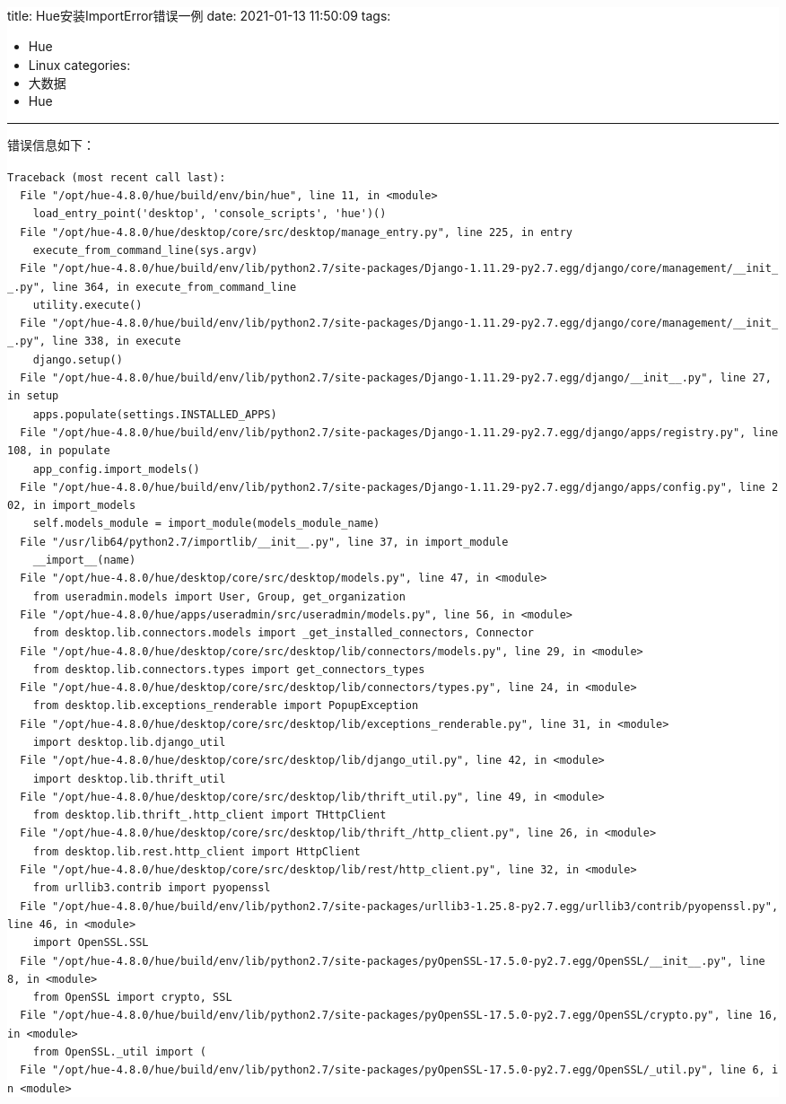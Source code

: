 title: Hue安装ImportError错误一例
date: 2021-01-13 11:50:09
tags:
- Hue
- Linux
categories:
- 大数据
- Hue
---

错误信息如下：

	Traceback (most recent call last):
	  File "/opt/hue-4.8.0/hue/build/env/bin/hue", line 11, in <module>
	    load_entry_point('desktop', 'console_scripts', 'hue')()
	  File "/opt/hue-4.8.0/hue/desktop/core/src/desktop/manage_entry.py", line 225, in entry
	    execute_from_command_line(sys.argv)
	  File "/opt/hue-4.8.0/hue/build/env/lib/python2.7/site-packages/Django-1.11.29-py2.7.egg/django/core/management/__init__.py", line 364, in execute_from_command_line
	    utility.execute()
	  File "/opt/hue-4.8.0/hue/build/env/lib/python2.7/site-packages/Django-1.11.29-py2.7.egg/django/core/management/__init__.py", line 338, in execute
	    django.setup()
	  File "/opt/hue-4.8.0/hue/build/env/lib/python2.7/site-packages/Django-1.11.29-py2.7.egg/django/__init__.py", line 27, in setup
	    apps.populate(settings.INSTALLED_APPS)
	  File "/opt/hue-4.8.0/hue/build/env/lib/python2.7/site-packages/Django-1.11.29-py2.7.egg/django/apps/registry.py", line 108, in populate
	    app_config.import_models()
	  File "/opt/hue-4.8.0/hue/build/env/lib/python2.7/site-packages/Django-1.11.29-py2.7.egg/django/apps/config.py", line 202, in import_models
	    self.models_module = import_module(models_module_name)
	  File "/usr/lib64/python2.7/importlib/__init__.py", line 37, in import_module
	    __import__(name)
	  File "/opt/hue-4.8.0/hue/desktop/core/src/desktop/models.py", line 47, in <module>
	    from useradmin.models import User, Group, get_organization
	  File "/opt/hue-4.8.0/hue/apps/useradmin/src/useradmin/models.py", line 56, in <module>
	    from desktop.lib.connectors.models import _get_installed_connectors, Connector
	  File "/opt/hue-4.8.0/hue/desktop/core/src/desktop/lib/connectors/models.py", line 29, in <module>
	    from desktop.lib.connectors.types import get_connectors_types
	  File "/opt/hue-4.8.0/hue/desktop/core/src/desktop/lib/connectors/types.py", line 24, in <module>
	    from desktop.lib.exceptions_renderable import PopupException
	  File "/opt/hue-4.8.0/hue/desktop/core/src/desktop/lib/exceptions_renderable.py", line 31, in <module>
	    import desktop.lib.django_util
	  File "/opt/hue-4.8.0/hue/desktop/core/src/desktop/lib/django_util.py", line 42, in <module>
	    import desktop.lib.thrift_util
	  File "/opt/hue-4.8.0/hue/desktop/core/src/desktop/lib/thrift_util.py", line 49, in <module>
	    from desktop.lib.thrift_.http_client import THttpClient
	  File "/opt/hue-4.8.0/hue/desktop/core/src/desktop/lib/thrift_/http_client.py", line 26, in <module>
	    from desktop.lib.rest.http_client import HttpClient
	  File "/opt/hue-4.8.0/hue/desktop/core/src/desktop/lib/rest/http_client.py", line 32, in <module>
	    from urllib3.contrib import pyopenssl
	  File "/opt/hue-4.8.0/hue/build/env/lib/python2.7/site-packages/urllib3-1.25.8-py2.7.egg/urllib3/contrib/pyopenssl.py", line 46, in <module>
	    import OpenSSL.SSL
	  File "/opt/hue-4.8.0/hue/build/env/lib/python2.7/site-packages/pyOpenSSL-17.5.0-py2.7.egg/OpenSSL/__init__.py", line 8, in <module>
	    from OpenSSL import crypto, SSL
	  File "/opt/hue-4.8.0/hue/build/env/lib/python2.7/site-packages/pyOpenSSL-17.5.0-py2.7.egg/OpenSSL/crypto.py", line 16, in <module>
	    from OpenSSL._util import (
	  File "/opt/hue-4.8.0/hue/build/env/lib/python2.7/site-packages/pyOpenSSL-17.5.0-py2.7.egg/OpenSSL/_util.py", line 6, in <module>